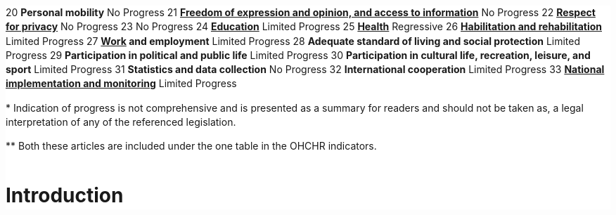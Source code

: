   20               **Personal mobility**                                                                                                                                                                                                                                   No Progress
  21               [**Freedom of expression and opinion, and access to information**](http://www.un.org/development/desa/disabilities/convention-on-the-rights-of-persons-with-disabilities/article-21-freedom-of-expression-and-opinion-and-access-to-information.html)   No Progress
  22               [**Respect for privacy**](http://www.un.org/development/desa/disabilities/convention-on-the-rights-of-persons-with-disabilities/article-22-respect-for-privacy.html)                                                                                    No Progress
  23                                                                                                                                                                                                                                                                       No Progress
  24               [**Education**](http://www.un.org/development/desa/disabilities/convention-on-the-rights-of-persons-with-disabilities/article-22-respect-for-privacy.html)                                                                                              Limited Progress
  25               [**Health**](http://www.un.org/development/desa/disabilities/convention-on-the-rights-of-persons-with-disabilities/article-22-respect-for-privacy.html)                                                                                                 Regressive
  26               [**Habilitation and rehabilitation**](http://www.un.org/development/desa/disabilities/convention-on-the-rights-of-persons-with-disabilities/article-26-habilitation-and-rehabilitation.html)                                                            Limited Progress
  27               **[Work](http://www.un.org/development/desa/disabilities/convention-on-the-rights-of-persons-with-disabilities/article-22-respect-for-privacy.html) and employment**                                                                                    Limited Progress
  28               **Adequate standard of living and social protection**                                                                                                                                                                                                   Limited Progress
  29               **Participation in political and public life**                                                                                                                                                                                                          Limited Progress
  30               **Participation in cultural life, recreation, leisure, and sport**                                                                                                                                                                                      Limited Progress
  31               **Statistics and data collection**                                                                                                                                                                                                                      No Progress
  32               **International cooperation**                                                                                                                                                                                                                           Limited Progress
  33               [**National implementation and monitoring**](http://www.un.org/development/desa/disabilities/convention-on-the-rights-of-persons-with-disabilities/article-33-national-implementation-and-monitoring.html)                                              Limited Progress

\* Indication of progress is not comprehensive and is presented as a
summary for readers and should not be taken as, a legal interpretation
of any of the referenced legislation.

\*\* Both these articles are included under the one table in the OHCHR
indicators.

Introduction
============
